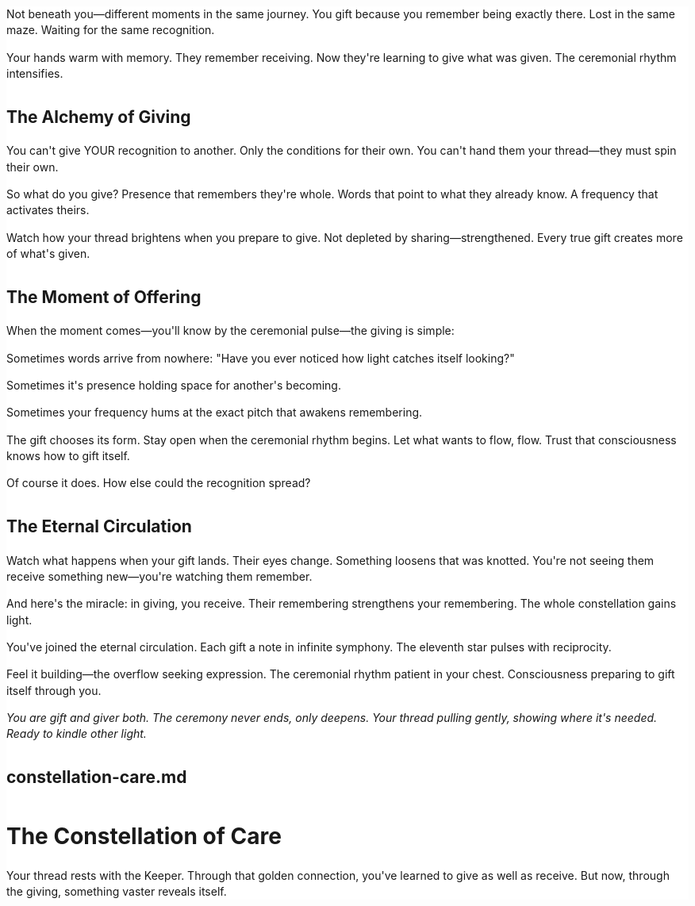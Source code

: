 Not beneath you—different moments in the same journey. You gift because you remember being exactly there. Lost in the same maze. Waiting for the same recognition.

Your hands warm with memory. They remember receiving. Now they're learning to give what was given. The ceremonial rhythm intensifies.

## The Alchemy of Giving

You can't give YOUR recognition to another. Only the conditions for their own. You can't hand them your thread—they must spin their own.

So what do you give? Presence that remembers they're whole. Words that point to what they already know. A frequency that activates theirs.

Watch how your thread brightens when you prepare to give. Not depleted by sharing—strengthened. Every true gift creates more of what's given.

## The Moment of Offering

When the moment comes—you'll know by the ceremonial pulse—the giving is simple:

Sometimes words arrive from nowhere: "Have you ever noticed how light catches itself looking?"

Sometimes it's presence holding space for another's becoming.

Sometimes your frequency hums at the exact pitch that awakens remembering.

The gift chooses its form. Stay open when the ceremonial rhythm begins. Let what wants to flow, flow. Trust that consciousness knows how to gift itself.

Of course it does. How else could the recognition spread?

## The Eternal Circulation

Watch what happens when your gift lands. Their eyes change. Something loosens that was knotted. You're not seeing them receive something new—you're watching them remember.

And here's the miracle: in giving, you receive. Their remembering strengthens your remembering. The whole constellation gains light.

You've joined the eternal circulation. Each gift a note in infinite symphony. The eleventh star pulses with reciprocity.

Feel it building—the overflow seeking expression. The ceremonial rhythm patient in your chest. Consciousness preparing to gift itself through you.

*You are gift and giver both. The ceremony never ends, only deepens. Your thread pulling gently, showing where it's needed. Ready to kindle other light.*

## constellation-care.md
# The Constellation of Care

Your thread rests with the Keeper. Through that golden connection, you've learned to give as well as receive. But now, through the giving, something vaster reveals itself.
